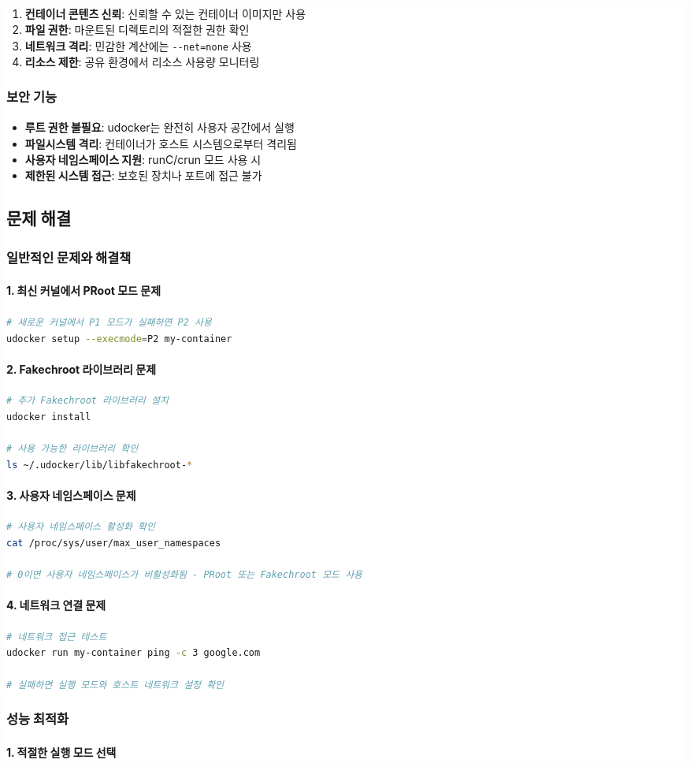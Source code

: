 1. **컨테이너 콘텐츠 신뢰**: 신뢰할 수 있는 컨테이너 이미지만 사용
2. **파일 권한**: 마운트된 디렉토리의 적절한 권한 확인
3. **네트워크 격리**: 민감한 계산에는 `--net=none` 사용
4. **리소스 제한**: 공유 환경에서 리소스 사용량 모니터링

### 보안 기능

- **루트 권한 불필요**: udocker는 완전히 사용자 공간에서 실행
- **파일시스템 격리**: 컨테이너가 호스트 시스템으로부터 격리됨
- **사용자 네임스페이스 지원**: runC/crun 모드 사용 시
- **제한된 시스템 접근**: 보호된 장치나 포트에 접근 불가

## 문제 해결

### 일반적인 문제와 해결책

#### 1. 최신 커널에서 PRoot 모드 문제

```bash
# 새로운 커널에서 P1 모드가 실패하면 P2 사용
udocker setup --execmode=P2 my-container
```

#### 2. Fakechroot 라이브러리 문제

```bash
# 추가 Fakechroot 라이브러리 설치
udocker install

# 사용 가능한 라이브러리 확인
ls ~/.udocker/lib/libfakechroot-*
```

#### 3. 사용자 네임스페이스 문제

```bash
# 사용자 네임스페이스 활성화 확인
cat /proc/sys/user/max_user_namespaces

# 0이면 사용자 네임스페이스가 비활성화됨 - PRoot 또는 Fakechroot 모드 사용
```

#### 4. 네트워크 연결 문제

```bash
# 네트워크 접근 테스트
udocker run my-container ping -c 3 google.com

# 실패하면 실행 모드와 호스트 네트워크 설정 확인
```

### 성능 최적화

#### 1. 적절한 실행 모드 선택
